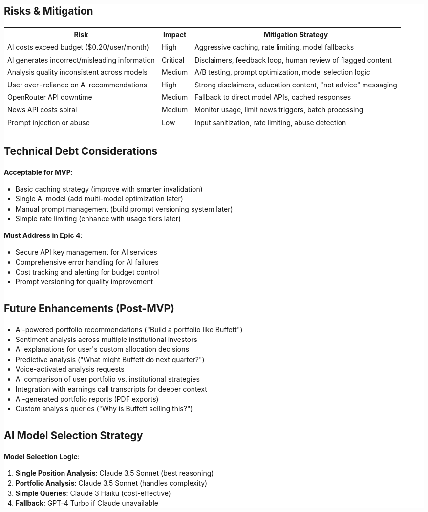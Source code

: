 ## Risks & Mitigation

| Risk | Impact | Mitigation Strategy |
|------|--------|---------------------|
| AI costs exceed budget ($0.20/user/month) | High | Aggressive caching, rate limiting, model fallbacks |
| AI generates incorrect/misleading information | Critical | Disclaimers, feedback loop, human review of flagged content |
| Analysis quality inconsistent across models | Medium | A/B testing, prompt optimization, model selection logic |
| User over-reliance on AI recommendations | High | Strong disclaimers, education content, "not advice" messaging |
| OpenRouter API downtime | Medium | Fallback to direct model APIs, cached responses |
| News API costs spiral | Medium | Monitor usage, limit news triggers, batch processing |
| Prompt injection or abuse | Low | Input sanitization, rate limiting, abuse detection |

## Technical Debt Considerations

**Acceptable for MVP**:
- Basic caching strategy (improve with smarter invalidation)
- Single AI model (add multi-model optimization later)
- Manual prompt management (build prompt versioning system later)
- Simple rate limiting (enhance with usage tiers later)

**Must Address in Epic 4**:
- Secure API key management for AI services
- Comprehensive error handling for AI failures
- Cost tracking and alerting for budget control
- Prompt versioning for quality improvement

## Future Enhancements (Post-MVP)

- AI-powered portfolio recommendations ("Build a portfolio like Buffett")
- Sentiment analysis across multiple institutional investors
- AI explanations for user's custom allocation decisions
- Predictive analysis ("What might Buffett do next quarter?")
- Voice-activated analysis requests
- AI comparison of user portfolio vs. institutional strategies
- Integration with earnings call transcripts for deeper context
- AI-generated portfolio reports (PDF exports)
- Custom analysis queries ("Why is Buffett selling this?")

## AI Model Selection Strategy

**Model Selection Logic**:
1. **Single Position Analysis**: Claude 3.5 Sonnet (best reasoning)
2. **Portfolio Analysis**: Claude 3.5 Sonnet (handles complexity)
3. **Simple Queries**: Claude 3 Haiku (cost-effective)
4. **Fallback**: GPT-4 Turbo if Claude unavailable
